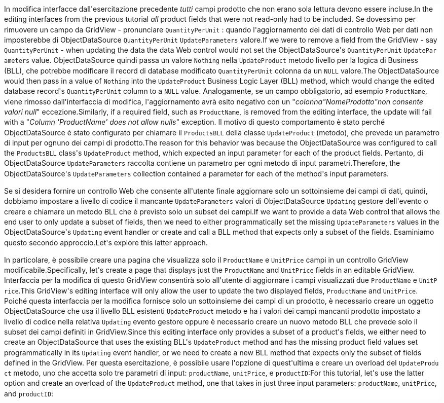 <span data-ttu-id="fa11e-131">In modifica interfacce dall'esercitazione precedente *tutti* campi prodotto che non erano sola lettura devono essere incluse.</span><span class="sxs-lookup"><span data-stu-id="fa11e-131">In the editing interfaces from the previous tutorial *all* product fields that were not read-only had to be included.</span></span> <span data-ttu-id="fa11e-132">Se dovessimo per rimuovere un campo da GridView - pronunciare `QuantityPerUnit` : quando l'aggiornamento dei dati di controllo Web per dati non imposterebbe di ObjectDataSource `QuantityPerUnit` `UpdateParameters` valore.</span><span class="sxs-lookup"><span data-stu-id="fa11e-132">If we were to remove a field from the GridView - say `QuantityPerUnit` - when updating the data the data Web control would not set the ObjectDataSource's `QuantityPerUnit` `UpdateParameters` value.</span></span> <span data-ttu-id="fa11e-133">ObjectDataSource quindi passa un valore `Nothing` nella `UpdateProduct` metodo livello per la logica di Business (BLL), che potrebbe modificare il record di database modificato `QuantityPerUnit` colonna da un `NULL` valore.</span><span class="sxs-lookup"><span data-stu-id="fa11e-133">The ObjectDataSource would then pass in a value of `Nothing` into the `UpdateProduct` Business Logic Layer (BLL) method, which would change the edited database record's `QuantityPerUnit` column to a `NULL` value.</span></span> <span data-ttu-id="fa11e-134">Analogamente, se un campo obbligatorio, ad esempio `ProductName`, viene rimosso dall'interfaccia di modifica, l'aggiornamento avrà esito negativo con un "*colonna"NomeProdotto"non consente valori null*" eccezione.</span><span class="sxs-lookup"><span data-stu-id="fa11e-134">Similarly, if a required field, such as `ProductName`, is removed from the editing interface, the update will fail with a "*Column 'ProductName' does not allow nulls*" exception.</span></span> <span data-ttu-id="fa11e-135">Il motivo di questo comportamento è stato perché ObjectDataSource è stato configurato per chiamare il `ProductsBLL` della classe `UpdateProduct` (metodo), che prevede un parametro di input per ognuno dei campi di prodotto.</span><span class="sxs-lookup"><span data-stu-id="fa11e-135">The reason for this behavior was because the ObjectDataSource was configured to call the `ProductsBLL` class's `UpdateProduct` method, which expected an input parameter for each of the product fields.</span></span> <span data-ttu-id="fa11e-136">Pertanto, di ObjectDataSource `UpdateParameters` raccolta contiene un parametro per ogni metodo di input parametri.</span><span class="sxs-lookup"><span data-stu-id="fa11e-136">Therefore, the ObjectDataSource's `UpdateParameters` collection contained a parameter for each of the method's input parameters.</span></span>

<span data-ttu-id="fa11e-137">Se si desidera fornire un controllo Web che consente all'utente finale aggiornare solo un sottoinsieme dei campi di dati, quindi, dobbiamo impostare a livello di codice il mancante `UpdateParameters` valori di ObjectDataSource `Updating` gestore dell'evento o creare e chiamare un metodo BLL che è previsto solo un subset dei campi.</span><span class="sxs-lookup"><span data-stu-id="fa11e-137">If we want to provide a data Web control that allows the end user to only update a subset of fields, then we need to either programmatically set the missing `UpdateParameters` values in the ObjectDataSource's `Updating` event handler or create and call a BLL method that expects only a subset of the fields.</span></span> <span data-ttu-id="fa11e-138">Esaminiamo questo secondo approccio.</span><span class="sxs-lookup"><span data-stu-id="fa11e-138">Let's explore this latter approach.</span></span>

<span data-ttu-id="fa11e-139">In particolare, è possibile creare una pagina che visualizza solo il `ProductName` e `UnitPrice` campi in un controllo GridView modificabile.</span><span class="sxs-lookup"><span data-stu-id="fa11e-139">Specifically, let's create a page that displays just the `ProductName` and `UnitPrice` fields in an editable GridView.</span></span> <span data-ttu-id="fa11e-140">Interfaccia per la modifica di questo GridView consentirà solo all'utente di aggiornare i campi visualizzati due `ProductName` e `UnitPrice`.</span><span class="sxs-lookup"><span data-stu-id="fa11e-140">This GridView's editing interface will only allow the user to update the two displayed fields, `ProductName` and `UnitPrice`.</span></span> <span data-ttu-id="fa11e-141">Poiché questa interfaccia per la modifica fornisce solo un sottoinsieme dei campi di un prodotto, è necessario creare un oggetto ObjectDataSource che usa il livello BLL esistenti `UpdateProduct` metodo e ha i valori dei campi mancanti prodotto impostato a livello di codice nella relativa `Updating` evento gestore oppure è necessario creare un nuovo metodo BLL che prevede solo il subset dei campi definiti in GridView.</span><span class="sxs-lookup"><span data-stu-id="fa11e-141">Since this editing interface only provides a subset of a product's fields, we either need to create an ObjectDataSource that uses the existing BLL's `UpdateProduct` method and has the missing product field values set programmatically in its `Updating` event handler, or we need to create a new BLL method that expects only the subset of fields defined in the GridView.</span></span> <span data-ttu-id="fa11e-142">Per questa esercitazione, è possibile usare l'opzione di quest'ultima e creare un overload del `UpdateProduct` metodo, uno che accetta solo tre parametri di input: `productName`, `unitPrice`, e `productID`:</span><span class="sxs-lookup"><span data-stu-id="fa11e-142">For this tutorial, let's use the latter option and create an overload of the `UpdateProduct` method, one that takes in just three input parameters: `productName`, `unitPrice`, and `productID`:</span></span>
